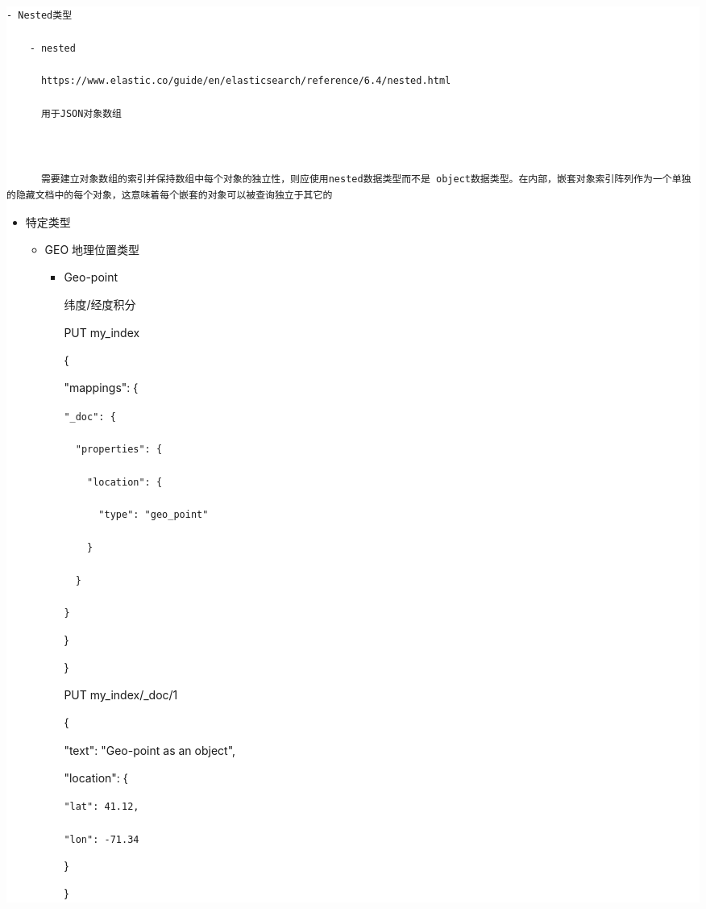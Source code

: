	- Nested类型

		- nested

		  https://www.elastic.co/guide/en/elasticsearch/reference/6.4/nested.html

		  用于JSON对象数组

		  

		  需要建立对象数组的索引并保持数组中每个对象的独立性，则应使用nested数据类型而不是 object数据类型。在内部，嵌套对象索引阵列作为一个单独的隐藏文档中的每个对象，这意味着每个嵌套的对象可以被查询独立于其它的

		  

		  

- 特定类型

	- GEO 地理位置类型

		- Geo-point

		  纬度/经度积分

		  

		  PUT my_index

		  {

		    "mappings": {

		      "_doc": {

		        "properties": {

		          "location": {

		            "type": "geo_point"

		          }

		        }

		      }

		    }

		  }

		  

		  PUT my_index/_doc/1

		  {

		    "text": "Geo-point as an object",

		    "location": { 

		      "lat": 41.12,

		      "lon": -71.34

		    }

		  }
